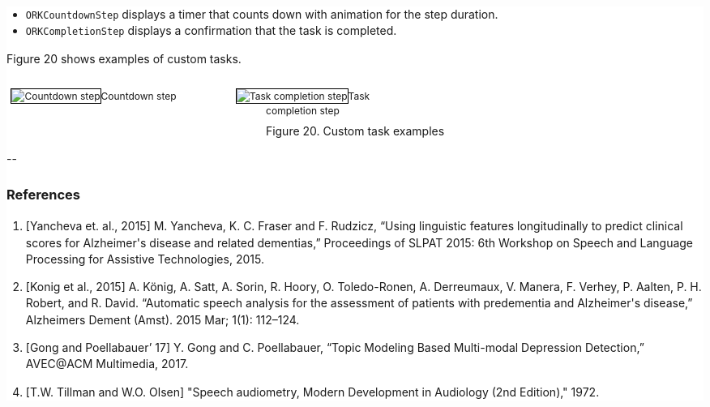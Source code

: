 *  `ORKCountdownStep` displays a timer that counts down with animation for the step duration.
*  `ORKCompletionStep` displays a confirmation that the task is completed.

Figure 20 shows examples of custom tasks.

<p style="float: left; font-size: 9pt; text-align: center; width: 25%; margin-right: 5%; margin-bottom: 0.5em;"><img src="ShortWalkTaskImages/ShortWalkStep3.png" alt="Countdown step" style="width: 100%;border: solid black 1px; ">Countdown step</p>
<p style="float: left; font-size: 9pt; text-align: center; width: 25%; margin-right: 5%; margin-bottom: 0.5em;"><img src="SpatialSpanMemoryTaskImages/SpatialSpanMemoryStep7.png" alt="Task completion step" style="width: 100%;border: solid black 1px;">Task completion step</p>
<p style="clear: both;"></p>
<figcaption><center>Figure 20. Custom task examples</center></figcaption>

--
### References

1. [Yancheva et. al., 2015] M. Yancheva, K. C. Fraser and F. Rudzicz, “Using linguistic features longitudinally to predict clinical scores for Alzheimer's disease and related dementias,” Proceedings of SLPAT 2015: 6th Workshop on Speech and Language Processing for Assistive Technologies, 2015.

2. [Konig et al., 2015] A. König, A. Satt, A. Sorin, R. Hoory, O. Toledo-Ronen, A. Derreumaux, V. Manera, F. Verhey, P. Aalten, P. H. Robert, and R. David. “Automatic speech analysis for the assessment of patients with predementia and Alzheimer's disease,” Alzheimers Dement (Amst). 2015 Mar; 1(1): 112–124. 

3. [Gong and Poellabauer’ 17] Y. Gong and C. Poellabauer, “Topic Modeling Based Multi-modal Depression Detection,” AVEC@ACM Multimedia, 2017.

4. [T.W. Tillman and W.O. Olsen] "Speech audiometry, Modern Development in Audiology (2nd Edition)," 1972. 
